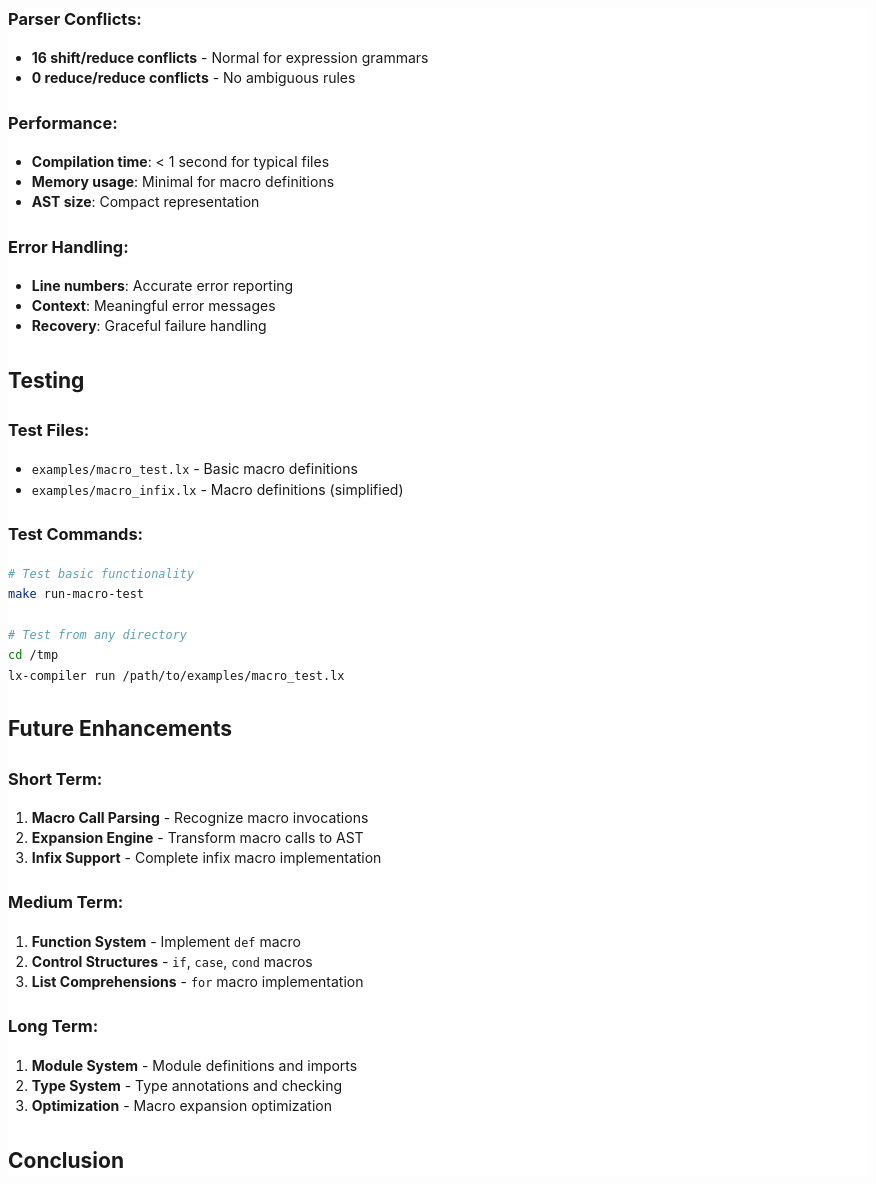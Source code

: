 ### Parser Conflicts:
- **16 shift/reduce conflicts** - Normal for expression grammars
- **0 reduce/reduce conflicts** - No ambiguous rules

### Performance:
- **Compilation time**: < 1 second for typical files
- **Memory usage**: Minimal for macro definitions
- **AST size**: Compact representation

### Error Handling:
- **Line numbers**: Accurate error reporting
- **Context**: Meaningful error messages
- **Recovery**: Graceful failure handling

## Testing

### Test Files:
- `examples/macro_test.lx` - Basic macro definitions
- `examples/macro_infix.lx` - Macro definitions (simplified)

### Test Commands:
```bash
# Test basic functionality
make run-macro-test

# Test from any directory
cd /tmp
lx-compiler run /path/to/examples/macro_test.lx
```

## Future Enhancements

### Short Term:
1. **Macro Call Parsing** - Recognize macro invocations
2. **Expansion Engine** - Transform macro calls to AST
3. **Infix Support** - Complete infix macro implementation

### Medium Term:
1. **Function System** - Implement `def` macro
2. **Control Structures** - `if`, `case`, `cond` macros
3. **List Comprehensions** - `for` macro implementation

### Long Term:
1. **Module System** - Module definitions and imports
2. **Type System** - Type annotations and checking
3. **Optimization** - Macro expansion optimization

## Conclusion
